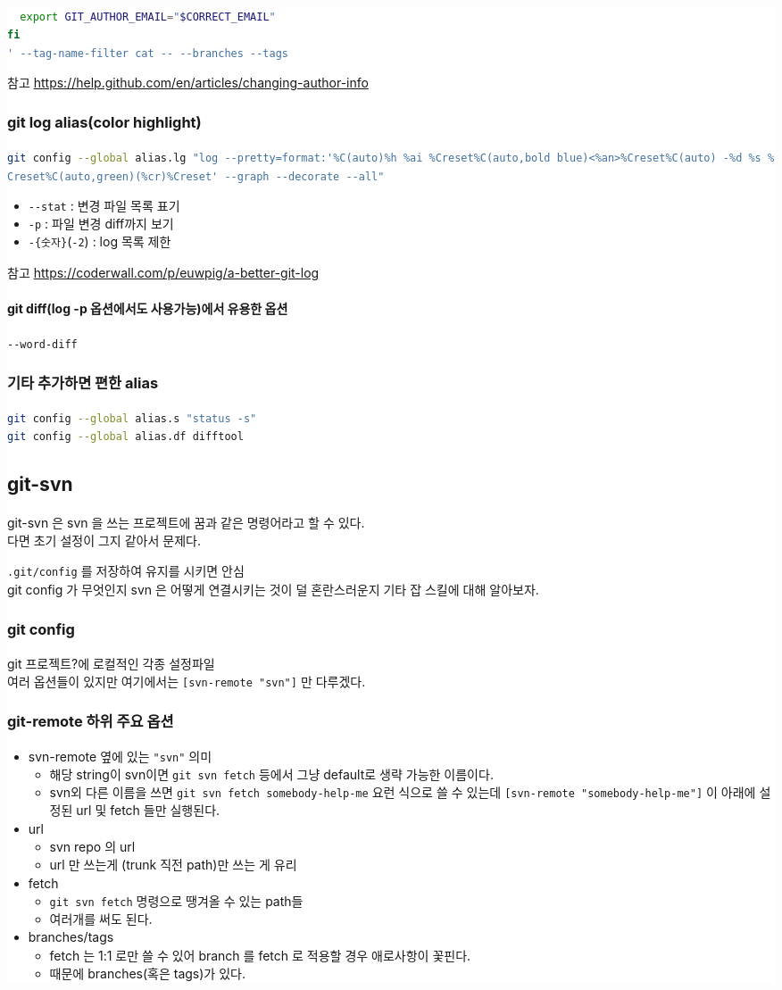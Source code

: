 ```bash
  export GIT_AUTHOR_EMAIL="$CORRECT_EMAIL"
fi
' --tag-name-filter cat -- --branches --tags
```

참고 <https://help.github.com/en/articles/changing-author-info>

### git log alias(color highlight)

```bash
git config --global alias.lg "log --pretty=format:'%C(auto)%h %ai %Creset%C(auto,bold blue)<%an>%Creset%C(auto) -%d %s %Creset%C(auto,green)(%cr)%Creset' --graph --decorate --all"
```

- `--stat` : 변경 파일 목록 표기
- `-p` : 파일 변경 diff까지 보기
- `-{숫자}`(`-2`) : log 목록 제한

참고 <https://coderwall.com/p/euwpig/a-better-git-log>

#### git diff(log -p 옵션에서도 사용가능)에서 유용한 옵션

```bash
--word-diff
```

### 기타 추가하면 편한 alias

```bash
git config --global alias.s "status -s"
git config --global alias.df difftool
```

## git-svn

git-svn 은 svn 을 쓰는 프로젝트에 꿈과 같은 명령어라고 할 수 있다.   
다면 초기 설정이 그지 같아서 문제다.

`.git/config` 를 저장하여 유지를 시키면 안심   
git config 가 무엇인지 svn 은 어떻게 연결시키는 것이 덜 혼란스러운지 기타 잡 스킬에 대해 알아보자.

### git config

git 프로젝트?에 로컬적인 각종 설정파일   
여러 옵션들이 있지만 여기에서는 `[svn-remote "svn"]` 만 다루겠다.

### git-remote 하위 주요 옵션

- svn-remote 옆에 있는 `"svn"` 의미
  + 해당 string이 svn이면 `git svn fetch` 등에서 그냥 default로 생략 가능한 이름이다.
  + svn외 다른 이름을 쓰면 `git svn fetch somebody-help-me` 요런 식으로 쓸 수 있는데 `[svn-remote "somebody-help-me"]` 이 아래에 설정된 url 및 fetch 들만 실행된다.
- url
  + svn repo 의 url
  + url 만 쓰는게 (trunk 직전 path)만 쓰는 게 유리
- fetch
  + `git svn fetch` 명령으로 땡겨올 수 있는 path들
  + 여러개를 써도 된다.
- branches/tags
  + fetch 는 1:1 로만 쓸 수 있어 branch 를 fetch 로 적용할 경우 애로사항이 꽃핀다.
  + 때문에 branches(혹은 tags)가 있다.

